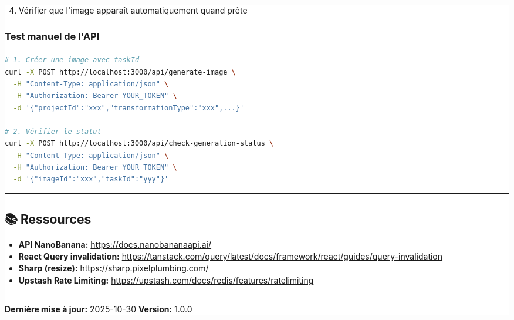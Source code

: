 4. Vérifier que l'image apparaît automatiquement quand prête

### Test manuel de l'API

```bash
# 1. Créer une image avec taskId
curl -X POST http://localhost:3000/api/generate-image \
  -H "Content-Type: application/json" \
  -H "Authorization: Bearer YOUR_TOKEN" \
  -d '{"projectId":"xxx","transformationType":"xxx",...}'

# 2. Vérifier le statut
curl -X POST http://localhost:3000/api/check-generation-status \
  -H "Content-Type: application/json" \
  -H "Authorization: Bearer YOUR_TOKEN" \
  -d '{"imageId":"xxx","taskId":"yyy"}'
```

---

## 📚 Ressources

- **API NanoBanana:** https://docs.nanobananaapi.ai/
- **React Query invalidation:** https://tanstack.com/query/latest/docs/framework/react/guides/query-invalidation
- **Sharp (resize):** https://sharp.pixelplumbing.com/
- **Upstash Rate Limiting:** https://upstash.com/docs/redis/features/ratelimiting

---

**Dernière mise à jour:** 2025-10-30
**Version:** 1.0.0
